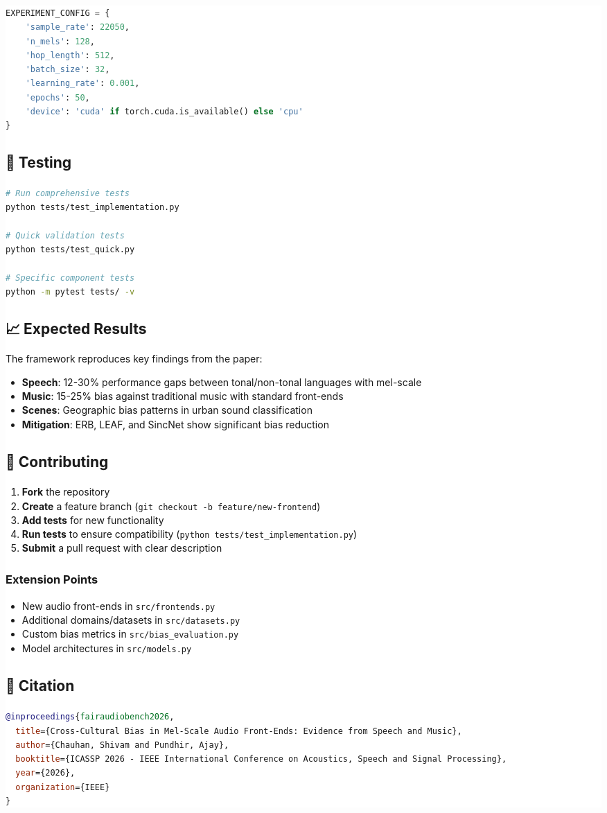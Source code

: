 ```python
EXPERIMENT_CONFIG = {
    'sample_rate': 22050,
    'n_mels': 128,
    'hop_length': 512,
    'batch_size': 32,
    'learning_rate': 0.001,
    'epochs': 50,
    'device': 'cuda' if torch.cuda.is_available() else 'cpu'
}
```

## 🧪 Testing

```bash
# Run comprehensive tests
python tests/test_implementation.py

# Quick validation tests
python tests/test_quick.py

# Specific component tests
python -m pytest tests/ -v
```

## 📈 Expected Results

The framework reproduces key findings from the paper:

- **Speech**: 12-30% performance gaps between tonal/non-tonal languages with mel-scale
- **Music**: 15-25% bias against traditional music with standard front-ends
- **Scenes**: Geographic bias patterns in urban sound classification
- **Mitigation**: ERB, LEAF, and SincNet show significant bias reduction

## 🤝 Contributing

1. **Fork** the repository
2. **Create** a feature branch (`git checkout -b feature/new-frontend`)
3. **Add tests** for new functionality
4. **Run tests** to ensure compatibility (`python tests/test_implementation.py`)
5. **Submit** a pull request with clear description

### Extension Points
- New audio front-ends in `src/frontends.py`
- Additional domains/datasets in `src/datasets.py` 
- Custom bias metrics in `src/bias_evaluation.py`
- Model architectures in `src/models.py`

## 📄 Citation

```bibtex
@inproceedings{fairaudiobench2026,
  title={Cross-Cultural Bias in Mel-Scale Audio Front-Ends: Evidence from Speech and Music},
  author={Chauhan, Shivam and Pundhir, Ajay},
  booktitle={ICASSP 2026 - IEEE International Conference on Acoustics, Speech and Signal Processing},
  year={2026},
  organization={IEEE}
}
```
